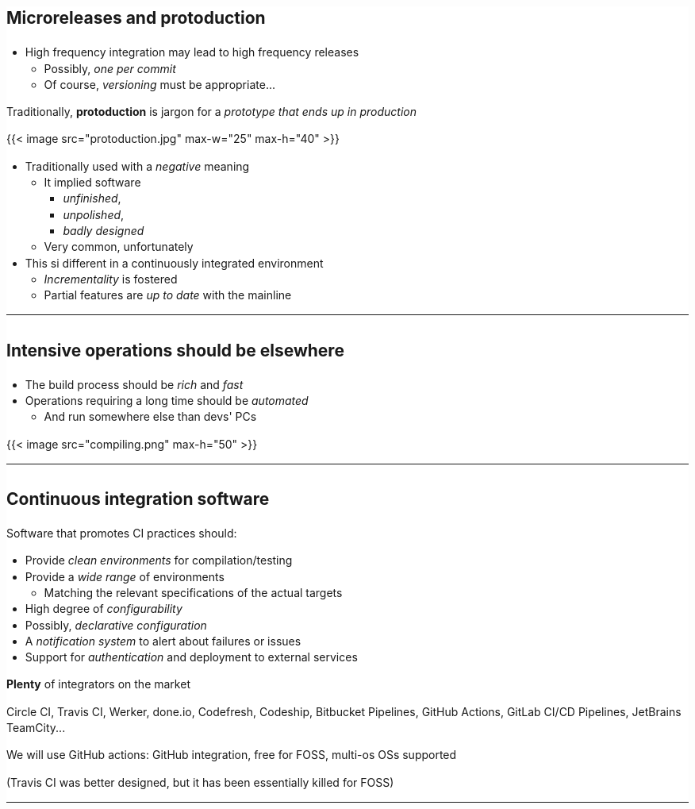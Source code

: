 ## Microreleases and protoduction

* High frequency integration may lead to high frequency releases
    * Possibly, *one per commit*
    * Of course, *versioning* must be appropriate...

Traditionally, **protoduction** is jargon for a *prototype that ends up in production*

{{< image src="protoduction.jpg" max-w="25" max-h="40" >}}

* Traditionally used with a *negative* meaning
    * It implied software
        * *unfinished*,
        * *unpolished*,
        * *badly designed*
    * Very common, unfortunately
* This si different in a continuously integrated environment
    * *Incrementality* is fostered
    * Partial features are *up to date* with the mainline

---

## Intensive operations should be elsewhere
* The build process should be *rich* and *fast*
* Operations requiring a long time should be *automated*
    * And run somewhere else than devs' PCs

<p>
{{< image src="compiling.png" max-h="50" >}}
</p>

---

## Continuous integration software

Software that promotes CI practices should:
* Provide *clean environments* for compilation/testing
* Provide a *wide range* of environments
    * Matching the relevant specifications of the actual targets
* High degree of *configurability*
* Possibly, *declarative configuration*
* A *notification system* to alert about failures or issues
* Support for *authentication* and deployment to external services

**Plenty** of integrators on the market

Circle CI, Travis CI, Werker, done.io, Codefresh, Codeship, Bitbucket Pipelines, GitHub Actions, GitLab CI/CD Pipelines, JetBrains TeamCity...

We will use GitHub actions: GitHub integration, free for FOSS, multi-os OSs supported

(Travis CI was better designed, but it has been essentially killed for FOSS)

---
